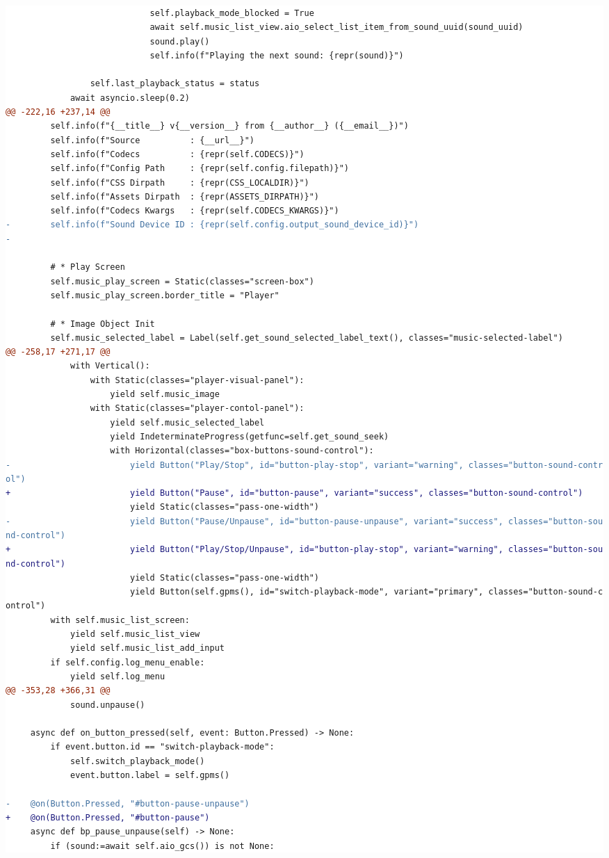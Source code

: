 ```diff
                             self.playback_mode_blocked = True
                             await self.music_list_view.aio_select_list_item_from_sound_uuid(sound_uuid)
                             sound.play()
                             self.info(f"Playing the next sound: {repr(sound)}")
                 
                 self.last_playback_status = status
             await asyncio.sleep(0.2)
@@ -222,16 +237,14 @@
         self.info(f"{__title__} v{__version__} from {__author__} ({__email__})")
         self.info(f"Source          : {__url__}")
         self.info(f"Codecs          : {repr(self.CODECS)}")
         self.info(f"Config Path     : {repr(self.config.filepath)}")
         self.info(f"CSS Dirpath     : {repr(CSS_LOCALDIR)}")
         self.info(f"Assets Dirpath  : {repr(ASSETS_DIRPATH)}")
         self.info(f"Codecs Kwargs   : {repr(self.CODECS_KWARGS)}")
-        self.info(f"Sound Device ID : {repr(self.config.output_sound_device_id)}")
-        
         
         # * Play Screen
         self.music_play_screen = Static(classes="screen-box")
         self.music_play_screen.border_title = "Player"
         
         # * Image Object Init
         self.music_selected_label = Label(self.get_sound_selected_label_text(), classes="music-selected-label")
@@ -258,17 +271,17 @@
             with Vertical():
                 with Static(classes="player-visual-panel"):
                     yield self.music_image
                 with Static(classes="player-contol-panel"):
                     yield self.music_selected_label
                     yield IndeterminateProgress(getfunc=self.get_sound_seek)
                     with Horizontal(classes="box-buttons-sound-control"):
-                        yield Button("Play/Stop", id="button-play-stop", variant="warning", classes="button-sound-control")
+                        yield Button("Pause", id="button-pause", variant="success", classes="button-sound-control")
                         yield Static(classes="pass-one-width")
-                        yield Button("Pause/Unpause", id="button-pause-unpause", variant="success", classes="button-sound-control")
+                        yield Button("Play/Stop/Unpause", id="button-play-stop", variant="warning", classes="button-sound-control")
                         yield Static(classes="pass-one-width")
                         yield Button(self.gpms(), id="switch-playback-mode", variant="primary", classes="button-sound-control")
         with self.music_list_screen:
             yield self.music_list_view
             yield self.music_list_add_input
         if self.config.log_menu_enable:
             yield self.log_menu
@@ -353,28 +366,31 @@
             sound.unpause()
     
     async def on_button_pressed(self, event: Button.Pressed) -> None:
         if event.button.id == "switch-playback-mode":
             self.switch_playback_mode()
             event.button.label = self.gpms()
     
-    @on(Button.Pressed, "#button-pause-unpause")
+    @on(Button.Pressed, "#button-pause")
     async def bp_pause_unpause(self) -> None:
         if (sound:=await self.aio_gcs()) is not None:
```